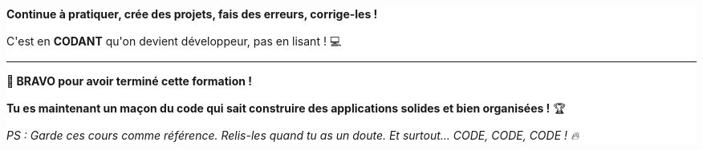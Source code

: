 **Continue à pratiquer, crée des projets, fais des erreurs, corrige-les !**

C'est en **CODANT** qu'on devient développeur, pas en lisant ! 💻

---

**👷 BRAVO pour avoir terminé cette formation !**

**Tu es maintenant un maçon du code qui sait construire des applications solides et bien organisées !** 🏆

*PS : Garde ces cours comme référence. Relis-les quand tu as un doute. Et surtout... CODE, CODE, CODE ! 🔥*